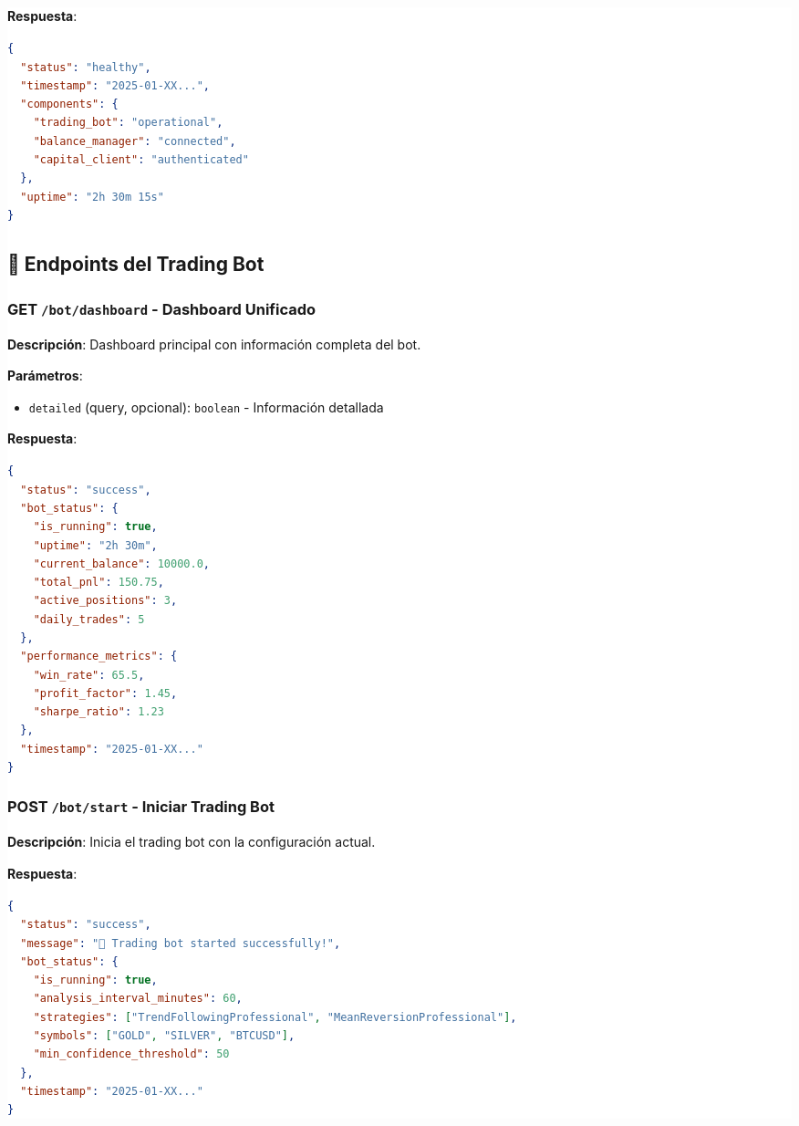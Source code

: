**Respuesta**:
```json
{
  "status": "healthy",
  "timestamp": "2025-01-XX...",
  "components": {
    "trading_bot": "operational",
    "balance_manager": "connected",
    "capital_client": "authenticated"
  },
  "uptime": "2h 30m 15s"
}
```

## 🤖 Endpoints del Trading Bot

### GET `/bot/dashboard` - Dashboard Unificado
**Descripción**: Dashboard principal con información completa del bot.

**Parámetros**:
- `detailed` (query, opcional): `boolean` - Información detallada

**Respuesta**:
```json
{
  "status": "success",
  "bot_status": {
    "is_running": true,
    "uptime": "2h 30m",
    "current_balance": 10000.0,
    "total_pnl": 150.75,
    "active_positions": 3,
    "daily_trades": 5
  },
  "performance_metrics": {
    "win_rate": 65.5,
    "profit_factor": 1.45,
    "sharpe_ratio": 1.23
  },
  "timestamp": "2025-01-XX..."
}
```

### POST `/bot/start` - Iniciar Trading Bot
**Descripción**: Inicia el trading bot con la configuración actual.

**Respuesta**:
```json
{
  "status": "success",
  "message": "🚀 Trading bot started successfully!",
  "bot_status": {
    "is_running": true,
    "analysis_interval_minutes": 60,
    "strategies": ["TrendFollowingProfessional", "MeanReversionProfessional"],
    "symbols": ["GOLD", "SILVER", "BTCUSD"],
    "min_confidence_threshold": 50
  },
  "timestamp": "2025-01-XX..."
}
```

